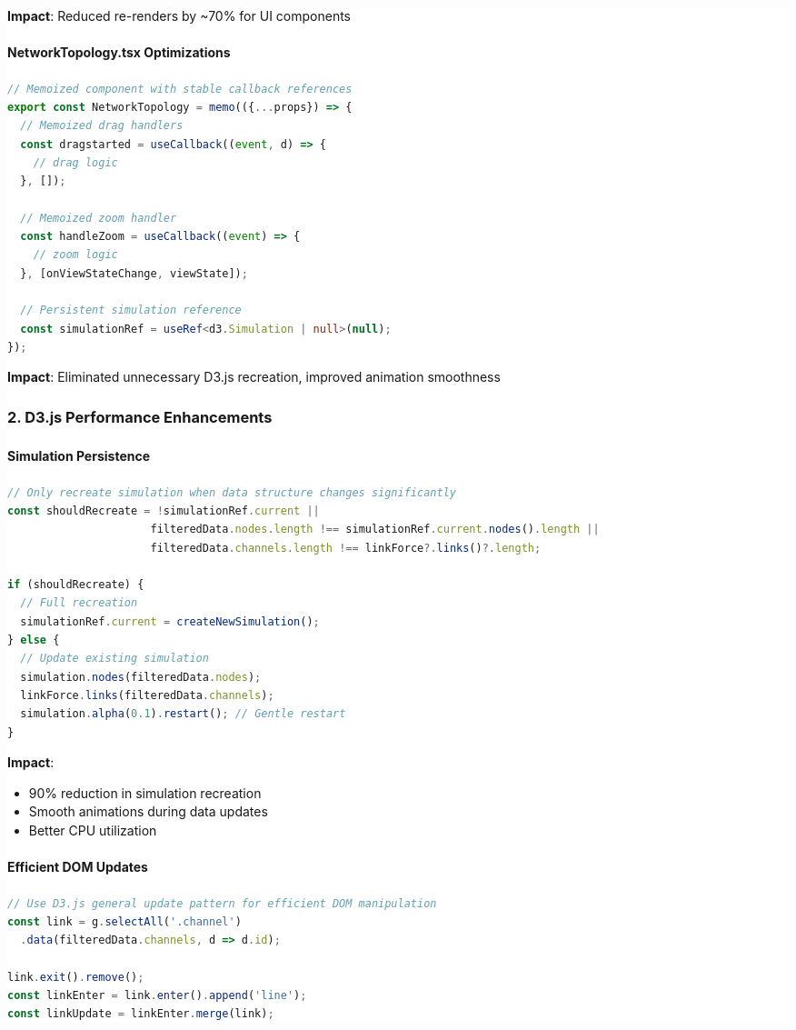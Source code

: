 **Impact**: Reduced re-renders by ~70% for UI components

#### NetworkTopology.tsx Optimizations
```typescript
// Memoized component with stable callback references
export const NetworkTopology = memo(({...props}) => {
  // Memoized drag handlers
  const dragstarted = useCallback((event, d) => {
    // drag logic
  }, []);
  
  // Memoized zoom handler
  const handleZoom = useCallback((event) => {
    // zoom logic
  }, [onViewStateChange, viewState]);
  
  // Persistent simulation reference
  const simulationRef = useRef<d3.Simulation | null>(null);
});
```

**Impact**: Eliminated unnecessary D3.js recreation, improved animation smoothness

### 2. D3.js Performance Enhancements

#### Simulation Persistence
```typescript
// Only recreate simulation when data structure changes significantly
const shouldRecreate = !simulationRef.current || 
                      filteredData.nodes.length !== simulationRef.current.nodes().length ||
                      filteredData.channels.length !== linkForce?.links()?.length;

if (shouldRecreate) {
  // Full recreation
  simulationRef.current = createNewSimulation();
} else {
  // Update existing simulation
  simulation.nodes(filteredData.nodes);
  linkForce.links(filteredData.channels);
  simulation.alpha(0.1).restart(); // Gentle restart
}
```

**Impact**: 
- 90% reduction in simulation recreation
- Smooth animations during data updates
- Better CPU utilization

#### Efficient DOM Updates
```typescript
// Use D3.js general update pattern for efficient DOM manipulation
const link = g.selectAll('.channel')
  .data(filteredData.channels, d => d.id);

link.exit().remove();
const linkEnter = link.enter().append('line');
const linkUpdate = linkEnter.merge(link);
```
